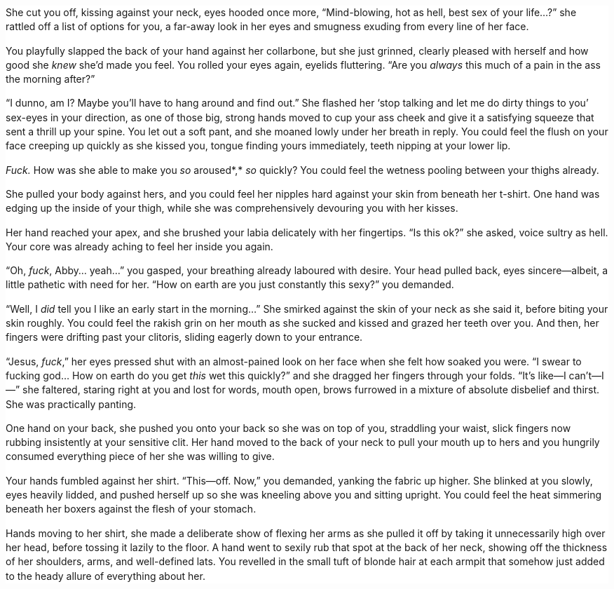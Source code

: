 She cut you off, kissing against your neck, eyes hooded once more, “Mind-blowing, hot as hell, best sex of your life…?” she rattled off a list of options for you, a far-away look in her eyes and smugness exuding from every line of her face.

You playfully slapped the back of your hand against her collarbone, but she just grinned, clearly pleased with herself and how good she *knew* she’d made you feel. You rolled your eyes again, eyelids fluttering. “Are you *always* this much of a pain in the ass the morning after?”

“I dunno, am I? Maybe you’ll have to hang around and find out.” She flashed her ‘stop talking and let me do dirty things to you’ sex-eyes in your direction, as one of those big, strong hands moved to cup your ass cheek and give it a satisfying squeeze that sent a thrill up your spine. You let out a soft pant, and she moaned lowly under her breath in reply. You could feel the flush on your face creeping up quickly as she kissed you, tongue finding yours immediately, teeth nipping at your lower lip.

*Fuck.* How was she able to make you *so* aroused\*,\* *so* quickly? You could feel the wetness pooling between your thighs already.

She pulled your body against hers, and you could feel her nipples hard against your skin from beneath her t-shirt. One hand was edging up the inside of your thigh, while she was comprehensively devouring you with her kisses.

Her hand reached your apex, and she brushed your labia delicately with her fingertips. “Is this ok?” she asked, voice sultry as hell. Your core was already aching to feel her inside you again.

“Oh, *fuck*, Abby… yeah…” you gasped, your breathing already laboured with desire. Your head pulled back, eyes sincere—albeit, a little pathetic with need for her. “How on earth are you just constantly this sexy?” you demanded.

“Well, I *did* tell you I like an early start in the morning…” She smirked against the skin of your neck as she said it, before biting your skin roughly. You could feel the rakish grin on her mouth as she sucked and kissed and grazed her teeth over you. And then, her fingers were drifting past your clitoris, sliding eagerly down to your entrance.

“Jesus, *fuck*,” her eyes pressed shut with an almost-pained look on her face when she felt how soaked you were. “I swear to fucking god… How on earth do you get *this* wet this quickly?” and she dragged her fingers through your folds. “It’s like—I can’t—I—” she faltered, staring right at you and lost for words, mouth open, brows furrowed in a mixture of absolute disbelief and thirst. She was practically panting.

One hand on your back, she pushed you onto your back so she was on top of you, straddling your waist, slick fingers now rubbing insistently at your sensitive clit. Her hand moved to the back of your neck to pull your mouth up to hers and you hungrily consumed everything piece of her she was willing to give.

Your hands fumbled against her shirt. “This—off. Now,” you demanded, yanking the fabric up higher. She blinked at you slowly, eyes heavily lidded, and pushed herself up so she was kneeling above you and sitting upright. You could feel the heat simmering beneath her boxers against the flesh of your stomach.

Hands moving to her shirt, she made a deliberate show of flexing her arms as she pulled it off by taking it unnecessarily high over her head, before tossing it lazily to the floor. A hand went to sexily rub that spot at the back of her neck, showing off the thickness of her shoulders, arms, and well-defined lats. You revelled in the small tuft of blonde hair at each armpit that somehow just added to the heady allure of everything about her.
